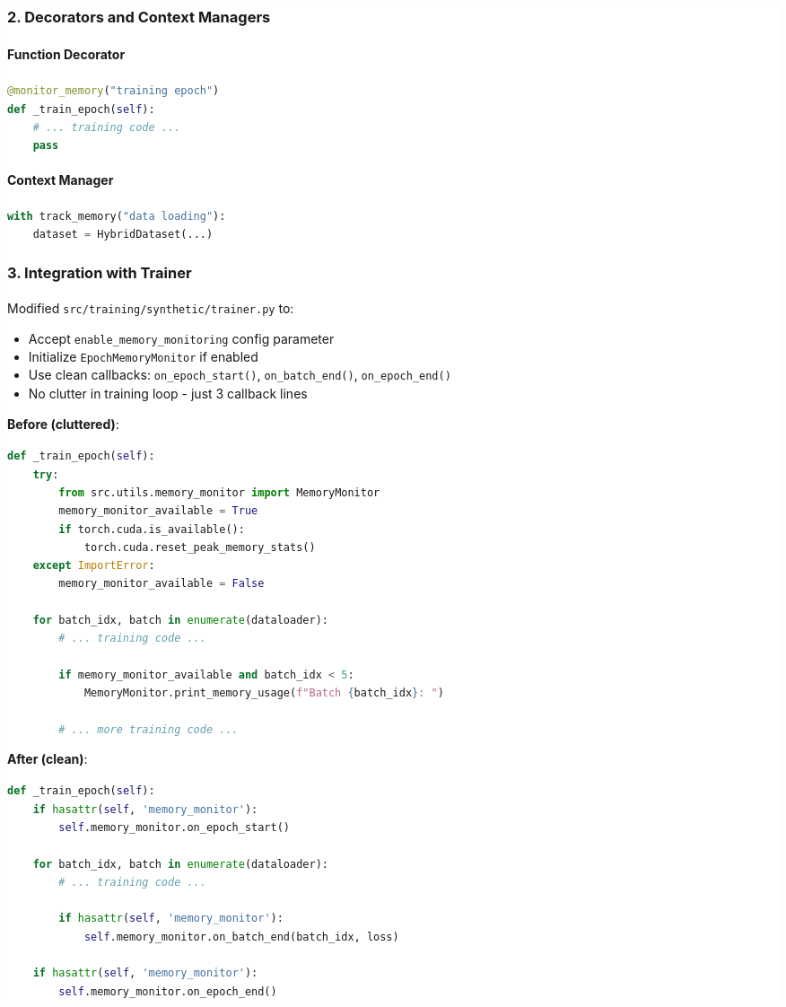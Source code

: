 ### 2. Decorators and Context Managers

#### Function Decorator
```python
@monitor_memory("training epoch")
def _train_epoch(self):
    # ... training code ...
    pass
```

#### Context Manager
```python
with track_memory("data loading"):
    dataset = HybridDataset(...)
```

### 3. Integration with Trainer

Modified `src/training/synthetic/trainer.py` to:
- Accept `enable_memory_monitoring` config parameter
- Initialize `EpochMemoryMonitor` if enabled
- Use clean callbacks: `on_epoch_start()`, `on_batch_end()`, `on_epoch_end()`
- No clutter in training loop - just 3 callback lines

**Before (cluttered)**:
```python
def _train_epoch(self):
    try:
        from src.utils.memory_monitor import MemoryMonitor
        memory_monitor_available = True
        if torch.cuda.is_available():
            torch.cuda.reset_peak_memory_stats()
    except ImportError:
        memory_monitor_available = False
    
    for batch_idx, batch in enumerate(dataloader):
        # ... training code ...
        
        if memory_monitor_available and batch_idx < 5:
            MemoryMonitor.print_memory_usage(f"Batch {batch_idx}: ")
        
        # ... more training code ...
```

**After (clean)**:
```python
def _train_epoch(self):
    if hasattr(self, 'memory_monitor'):
        self.memory_monitor.on_epoch_start()
    
    for batch_idx, batch in enumerate(dataloader):
        # ... training code ...
        
        if hasattr(self, 'memory_monitor'):
            self.memory_monitor.on_batch_end(batch_idx, loss)
    
    if hasattr(self, 'memory_monitor'):
        self.memory_monitor.on_epoch_end()
```

